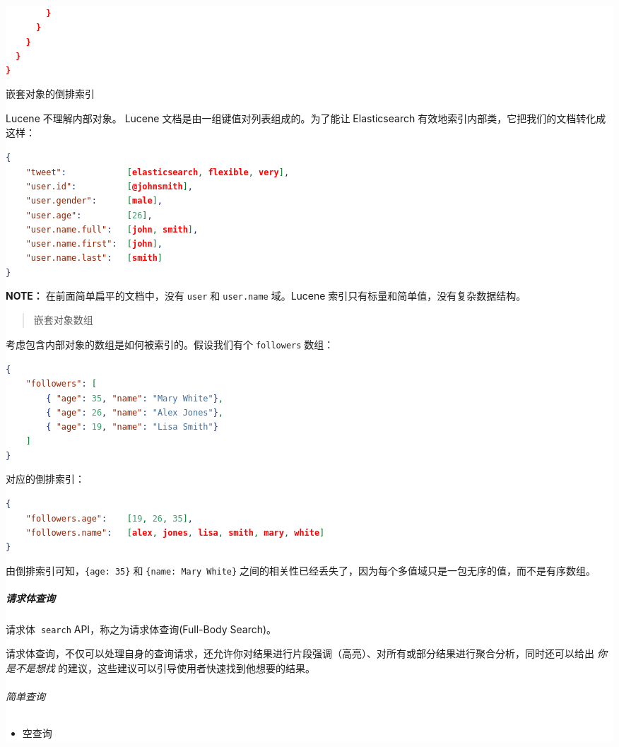 ```json
        }
      }
    }
  }
}
```

嵌套对象的倒排索引

Lucene 不理解内部对象。 Lucene 文档是由一组键值对列表组成的。为了能让 Elasticsearch 有效地索引内部类，它把我们的文档转化成这样：

```json
{
    "tweet":            [elasticsearch, flexible, very],
    "user.id":          [@johnsmith],
    "user.gender":      [male],
    "user.age":         [26],
    "user.name.full":   [john, smith],
    "user.name.first":  [john],
    "user.name.last":   [smith]
}
```

**NOTE：** 在前面简单扁平的文档中，没有 `user` 和 `user.name` 域。Lucene 索引只有标量和简单值，没有复杂数据结构。

> 嵌套对象数组

考虑包含内部对象的数组是如何被索引的。假设我们有个 `followers` 数组：

```json
{
    "followers": [
        { "age": 35, "name": "Mary White"},
        { "age": 26, "name": "Alex Jones"},
        { "age": 19, "name": "Lisa Smith"}
    ]
}
```

对应的倒排索引： 

```json
{
    "followers.age":    [19, 26, 35],
    "followers.name":   [alex, jones, lisa, smith, mary, white]
}
```

由倒排索引可知，`{age: 35}` 和 `{name: Mary White}` 之间的相关性已经丢失了，因为每个多值域只是一包无序的值，而不是有序数组。

##### 请求体查询
请求体  `search` API，称之为请求体查询(Full-Body Search)。

请求体查询，不仅可以处理自身的查询请求，还允许你对结果进行片段强调（高亮）、对所有或部分结果进行聚合分析，同时还可以给出 _你是不是想找_ 的建议，这些建议可以引导使用者快速找到他想要的结果。

###### 简单查询 
- 空查询
